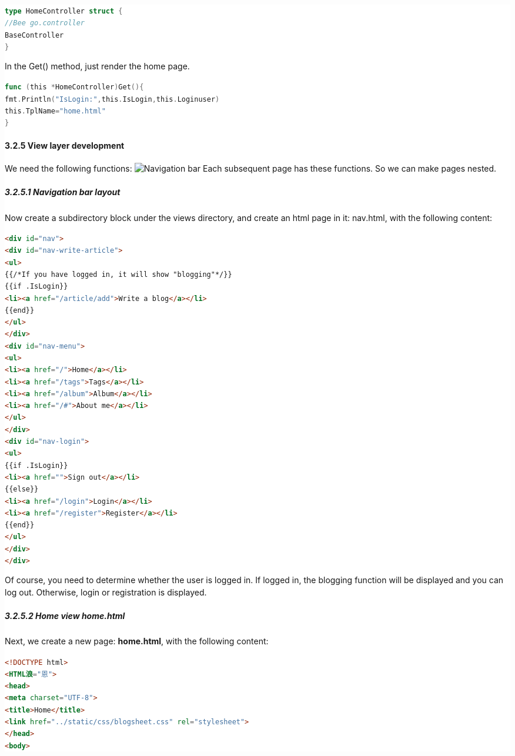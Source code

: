 ```go
type HomeController struct {
//Bee go.controller
BaseController
}
```
In the Get() method, just render the home page.
```go
func (this *HomeController)Get(){
fmt.Println("IsLogin:",this.IsLogin,this.Loginuser)
this.TplName="home.html"
}
```
#### 3.2.5 View layer development
We need the following functions:
![Navigation bar](./img/WX20190521-111948@2x.png)
Each subsequent page has these functions. So we can make pages nested.
##### 3.2.5.1 Navigation bar layout
Now create a subdirectory block under the views directory, and create an html page in it: nav.html, with the following content:
```html
<div id="nav">
<div id="nav-write-article">
<ul>
{{/*If you have logged in, it will show "blogging"*/}}
{{if .IsLogin}}
<li><a href="/article/add">Write a blog</a></li>
{{end}}
</ul>
</div>
<div id="nav-menu">
<ul>
<li><a href="/">Home</a></li>
<li><a href="/tags">Tags</a></li>
<li><a href="/album">Album</a></li>
<li><a href="/#">About me</a></li>
</ul>
</div>
<div id="nav-login">
<ul>
{{if .IsLogin}}
<li><a href="">Sign out</a></li>
{{else}}
<li><a href="/login">Login</a></li>
<li><a href="/register">Register</a></li>
{{end}}
</ul>
</div>
</div>
```
Of course, you need to determine whether the user is logged in. If logged in, the blogging function will be displayed and you can log out. Otherwise, login or registration is displayed.
##### 3.2.5.2 Home view home.html
Next, we create a new page: **home.html**, with the following content:
```html
<!DOCTYPE html>
<HTML浪="恩">
<head>
<meta charset="UTF-8">
<title>Home</title>
<link href="../static/css/blogsheet.css" rel="stylesheet">
</head>
<body>
```